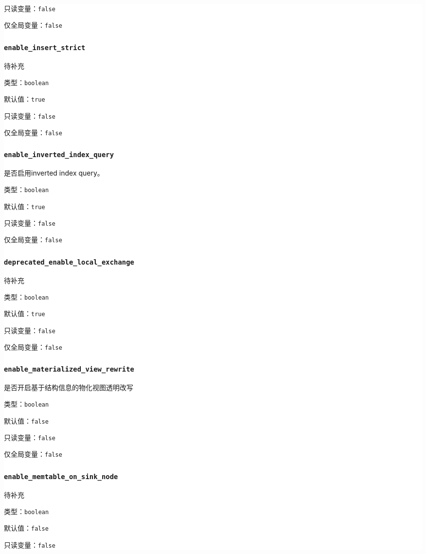 只读变量：`false`

仅全局变量：`false`

### `enable_insert_strict`

待补充

类型：`boolean`

默认值：`true`

只读变量：`false`

仅全局变量：`false`

### `enable_inverted_index_query`

是否启用inverted index query。

类型：`boolean`

默认值：`true`

只读变量：`false`

仅全局变量：`false`

### `deprecated_enable_local_exchange`

待补充

类型：`boolean`

默认值：`true`

只读变量：`false`

仅全局变量：`false`

### `enable_materialized_view_rewrite`

是否开启基于结构信息的物化视图透明改写

类型：`boolean`

默认值：`false`

只读变量：`false`

仅全局变量：`false`

### `enable_memtable_on_sink_node`

待补充

类型：`boolean`

默认值：`false`

只读变量：`false`
